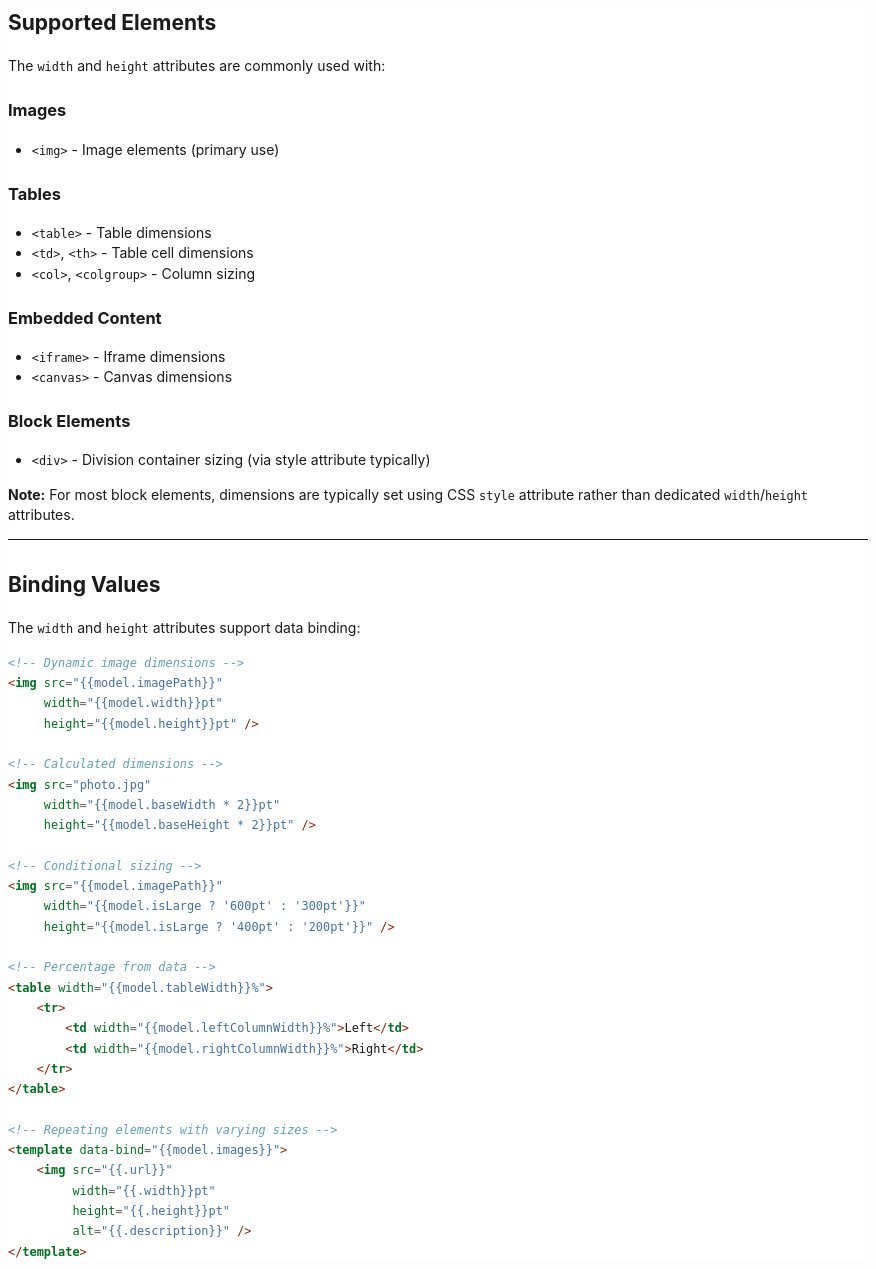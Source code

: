 
## Supported Elements

The `width` and `height` attributes are commonly used with:

### Images
- `<img>` - Image elements (primary use)

### Tables
- `<table>` - Table dimensions
- `<td>`, `<th>` - Table cell dimensions
- `<col>`, `<colgroup>` - Column sizing

### Embedded Content
- `<iframe>` - Iframe dimensions
- `<canvas>` - Canvas dimensions

### Block Elements
- `<div>` - Division container sizing (via style attribute typically)

**Note:** For most block elements, dimensions are typically set using CSS `style` attribute rather than dedicated `width`/`height` attributes.

---

## Binding Values

The `width` and `height` attributes support data binding:

```html
<!-- Dynamic image dimensions -->
<img src="{{model.imagePath}}"
     width="{{model.width}}pt"
     height="{{model.height}}pt" />

<!-- Calculated dimensions -->
<img src="photo.jpg"
     width="{{model.baseWidth * 2}}pt"
     height="{{model.baseHeight * 2}}pt" />

<!-- Conditional sizing -->
<img src="{{model.imagePath}}"
     width="{{model.isLarge ? '600pt' : '300pt'}}"
     height="{{model.isLarge ? '400pt' : '200pt'}}" />

<!-- Percentage from data -->
<table width="{{model.tableWidth}}%">
    <tr>
        <td width="{{model.leftColumnWidth}}%">Left</td>
        <td width="{{model.rightColumnWidth}}%">Right</td>
    </tr>
</table>

<!-- Repeating elements with varying sizes -->
<template data-bind="{{model.images}}">
    <img src="{{.url}}"
         width="{{.width}}pt"
         height="{{.height}}pt"
         alt="{{.description}}" />
</template>
```
